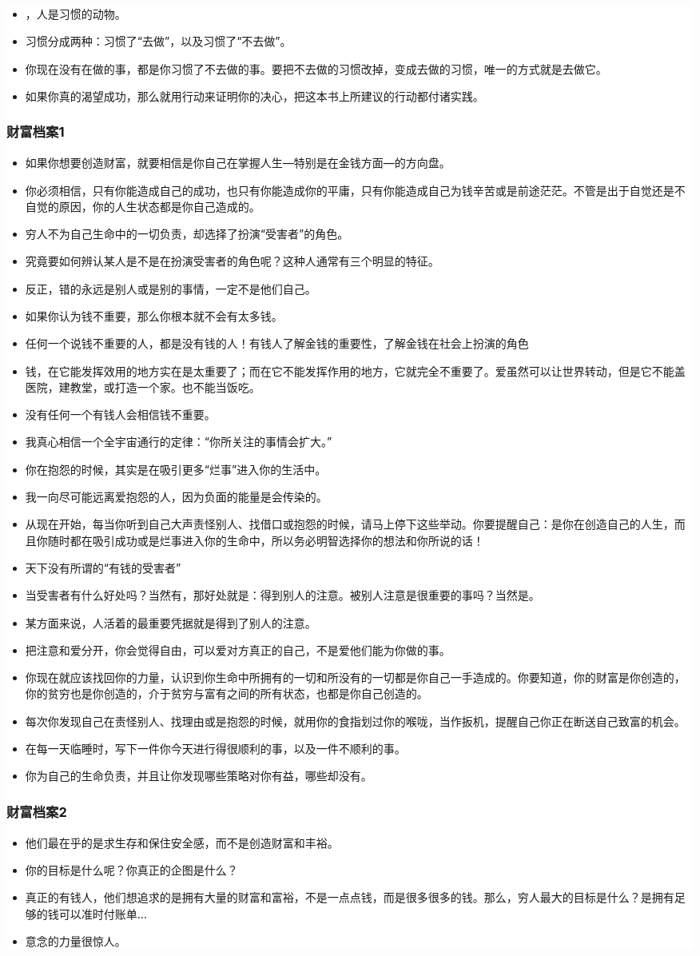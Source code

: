 * ，人是习惯的动物。

* 习惯分成两种：习惯了“去做”，以及习惯了“不去做”。

* 你现在没有在做的事，都是你习惯了不去做的事。要把不去做的习惯改掉，变成去做的习惯，唯一的方式就是去做它。

* 如果你真的渴望成功，那么就用行动来证明你的决心，把这本书上所建议的行动都付诸实践。


### 财富档案1

* 如果你想要创造财富，就要相信是你自己在掌握人生—特别是在金钱方面—的方向盘。

* 你必须相信，只有你能造成自己的成功，也只有你能造成你的平庸，只有你能造成自己为钱辛苦或是前途茫茫。不管是出于自觉还是不自觉的原因，你的人生状态都是你自己造成的。

* 穷人不为自己生命中的一切负责，却选择了扮演“受害者”的角色。

* 究竟要如何辨认某人是不是在扮演受害者的角色呢？这种人通常有三个明显的特征。

* 反正，错的永远是别人或是别的事情，一定不是他们自己。

* 如果你认为钱不重要，那么你根本就不会有太多钱。

* 任何一个说钱不重要的人，都是没有钱的人！有钱人了解金钱的重要性，了解金钱在社会上扮演的角色

* 钱，在它能发挥效用的地方实在是太重要了；而在它不能发挥作用的地方，它就完全不重要了。爱虽然可以让世界转动，但是它不能盖医院，建教堂，或打造一个家。也不能当饭吃。

* 没有任何一个有钱人会相信钱不重要。

* 我真心相信一个全宇宙通行的定律：“你所关注的事情会扩大。”

* 你在抱怨的时候，其实是在吸引更多“烂事”进入你的生活中。

* 我一向尽可能远离爱抱怨的人，因为负面的能量是会传染的。

* 从现在开始，每当你听到自己大声责怪别人、找借口或抱怨的时候，请马上停下这些举动。你要提醒自己：是你在创造自己的人生，而且你随时都在吸引成功或是烂事进入你的生命中，所以务必明智选择你的想法和你所说的话！

* 天下没有所谓的“有钱的受害者”

* 当受害者有什么好处吗？当然有，那好处就是：得到别人的注意。被别人注意是很重要的事吗？当然是。

* 某方面来说，人活着的最重要凭据就是得到了别人的注意。

* 把注意和爱分开，你会觉得自由，可以爱对方真正的自己，不是爱他们能为你做的事。

* 你现在就应该找回你的力量，认识到你生命中所拥有的一切和所没有的一切都是你自己一手造成的。你要知道，你的财富是你创造的，你的贫穷也是你创造的，介于贫穷与富有之间的所有状态，也都是你自己创造的。

* 每次你发现自己在责怪别人、找理由或是抱怨的时候，就用你的食指划过你的喉咙，当作扳机，提醒自己你正在断送自己致富的机会。

* 在每一天临睡时，写下一件你今天进行得很顺利的事，以及一件不顺利的事。

* 你为自己的生命负责，并且让你发现哪些策略对你有益，哪些却没有。


### 财富档案2

* 他们最在乎的是求生存和保住安全感，而不是创造财富和丰裕。

* 你的目标是什么呢？你真正的企图是什么？

* 真正的有钱人，他们想追求的是拥有大量的财富和富裕，不是一点点钱，而是很多很多的钱。那么，穷人最大的目标是什么？是拥有足够的钱可以准时付账单…

* 意念的力量很惊人。
